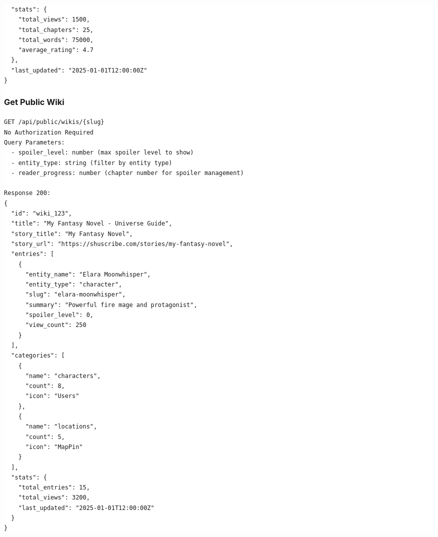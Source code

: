 ```http
  "stats": {
    "total_views": 1500,
    "total_chapters": 25,
    "total_words": 75000,
    "average_rating": 4.7
  },
  "last_updated": "2025-01-01T12:00:00Z"
}
```

### Get Public Wiki

```http
GET /api/public/wikis/{slug}
No Authorization Required
Query Parameters:
  - spoiler_level: number (max spoiler level to show)
  - entity_type: string (filter by entity type)
  - reader_progress: number (chapter number for spoiler management)

Response 200:
{
  "id": "wiki_123",
  "title": "My Fantasy Novel - Universe Guide",
  "story_title": "My Fantasy Novel",
  "story_url": "https://shuscribe.com/stories/my-fantasy-novel",
  "entries": [
    {
      "entity_name": "Elara Moonwhisper",
      "entity_type": "character",
      "slug": "elara-moonwhisper",
      "summary": "Powerful fire mage and protagonist",
      "spoiler_level": 0,
      "view_count": 250
    }
  ],
  "categories": [
    {
      "name": "characters",
      "count": 8,
      "icon": "Users"
    },
    {
      "name": "locations",
      "count": 5,
      "icon": "MapPin"
    }
  ],
  "stats": {
    "total_entries": 15,
    "total_views": 3200,
    "last_updated": "2025-01-01T12:00:00Z"
  }
}
```
